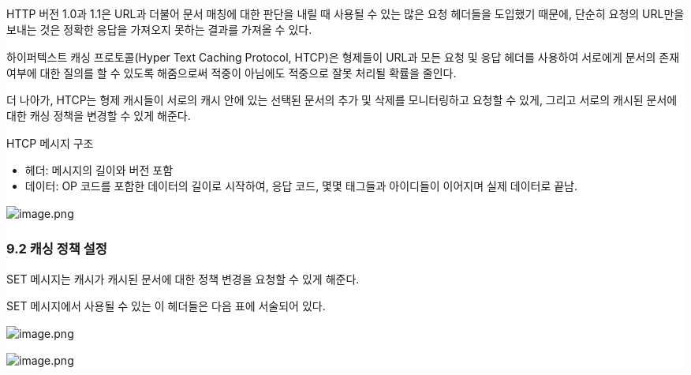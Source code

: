 HTTP 버전 1.0과 1.1은 URL과 더불어 문서 매칭에 대한 판단을 내릴 때 사용될 수 있는 많은 요청 헤더들을 도입했기 때문에, 단순히 요청의 URL만을 보내는 것은 정확한 응답을 가져오지 못하는 결과를 가져올 수 있다.

하이퍼텍스트 캐싱 프로토콜(Hyper Text Caching Protocol, HTCP)은 형제들이 URL과 모든 요청 및 응답 헤더를 사용하여 서로에게 문서의 존재 여부에 대한 질의를 할 수 있도록 해줌으로써 적중이 아님에도 적중으로 잘못 처리될 확률을 줄인다. 

더 나아가, HTCP는 형제 캐시들이 서로의 캐시 안에 있는 선택된 문서의 추가 및 삭제를 모니터링하고 요청할 수 있게, 그리고 서로의 캐시된 문서에 대한 캐싱 정책을 변경할 수 있게 해준다.

HTCP 메시지 구조

- 헤더: 메시지의 길이와 버전 포함
- 데이터: OP 코드를 포함한 데이터의 길이로 시작하여, 응답 코드, 몇몇 태그들과 아이디들이 이어지며 실제 데이터로 끝남.

![image.png](attachment:1495d184-f45e-4415-b5f3-89557ec8e211:image.png)

### 9.2 캐싱 정책 설정

SET 메시지는 캐시가 캐시된 문서에 대한 정책 변경을 요청할 수 있게 해준다.

SET 메시지에서 사용될 수 있는 이 헤더들은 다음 표에 서술되어 있다.

![image.png](attachment:5e3f68a3-b7f6-4ad1-b830-c9931913a829:image.png)

![image.png](attachment:95de3df5-649c-4aa5-bc7c-cf7e733a0b9c:image.png)
